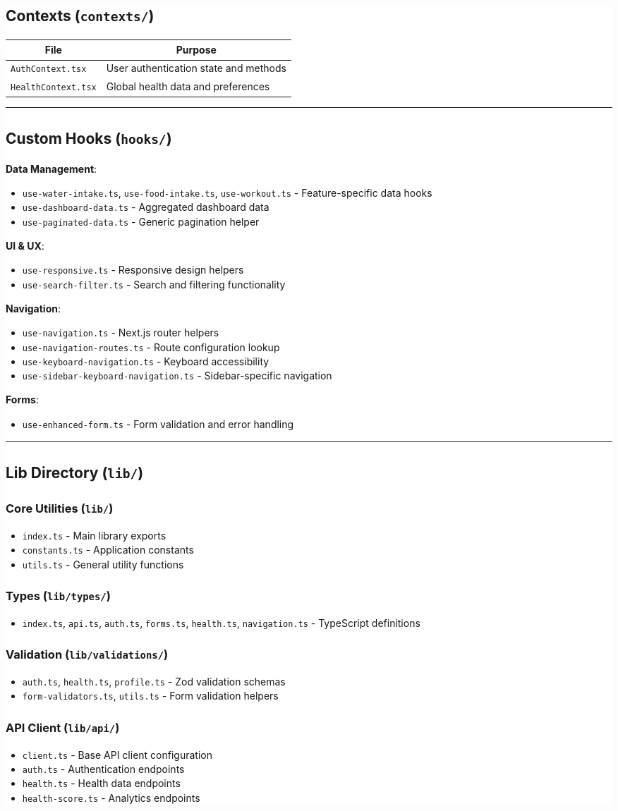 
## Contexts (`contexts/`)

| File | Purpose |
|------|---------|
| `AuthContext.tsx` | User authentication state and methods |
| `HealthContext.tsx` | Global health data and preferences |

---

## Custom Hooks (`hooks/`)

**Data Management**:
- `use-water-intake.ts`, `use-food-intake.ts`, `use-workout.ts` - Feature-specific data hooks
- `use-dashboard-data.ts` - Aggregated dashboard data
- `use-paginated-data.ts` - Generic pagination helper

**UI & UX**:
- `use-responsive.ts` - Responsive design helpers
- `use-search-filter.ts` - Search and filtering functionality

**Navigation**:
- `use-navigation.ts` - Next.js router helpers
- `use-navigation-routes.ts` - Route configuration lookup
- `use-keyboard-navigation.ts` - Keyboard accessibility
- `use-sidebar-keyboard-navigation.ts` - Sidebar-specific navigation

**Forms**:
- `use-enhanced-form.ts` - Form validation and error handling

---

## Lib Directory (`lib/`)

### Core Utilities (`lib/`)
- `index.ts` - Main library exports
- `constants.ts` - Application constants
- `utils.ts` - General utility functions

### Types (`lib/types/`)
- `index.ts`, `api.ts`, `auth.ts`, `forms.ts`, `health.ts`, `navigation.ts` - TypeScript definitions

### Validation (`lib/validations/`)
- `auth.ts`, `health.ts`, `profile.ts` - Zod validation schemas
- `form-validators.ts`, `utils.ts` - Form validation helpers

### API Client (`lib/api/`)
- `client.ts` - Base API client configuration
- `auth.ts` - Authentication endpoints
- `health.ts` - Health data endpoints
- `health-score.ts` - Analytics endpoints
